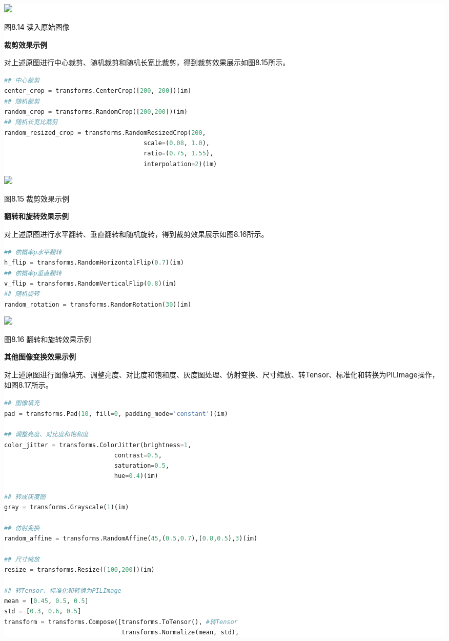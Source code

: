 <img src="https://raw.githubusercontent.com/datawhalechina/dive-into-cv-pytorch/master/markdown_imgs/chapter02/2.1_dataloader_and_augmentation/ori.png">

图8.14 读入原始图像

**裁剪效果示例**

对上述原图进行中心裁剪、随机裁剪和随机长宽比裁剪，得到裁剪效果展示如图8.15所示。

```python
## 中心裁剪
center_crop = transforms.CenterCrop([200, 200])(im)
## 随机裁剪
random_crop = transforms.RandomCrop([200,200])(im)
## 随机长宽比裁剪
random_resized_crop = transforms.RandomResizedCrop(200,
                                      scale=(0.08, 1.0),
                                      ratio=(0.75, 1.55),
                                      interpolation=2)(im)
```

<img src="https://raw.githubusercontent.com/datawhalechina/dive-into-cv-pytorch/master/markdown_imgs/chapter02/2.1_dataloader_and_augmentation/crop.png">

图8.15 裁剪效果示例

**翻转和旋转效果示例**

对上述原图进行水平翻转、垂直翻转和随机旋转，得到裁剪效果展示如图8.16所示。

```python
## 依概率p水平翻转
h_flip = transforms.RandomHorizontalFlip(0.7)(im)
## 依概率p垂直翻转
v_flip = transforms.RandomVerticalFlip(0.8)(im)
## 随机旋转
random_rotation = transforms.RandomRotation(30)(im)
```

<img src="https://raw.githubusercontent.com/datawhalechina/dive-into-cv-pytorch/master/markdown_imgs/chapter02/2.1_dataloader_and_augmentation/flip_and_rotation.png">

图8.16 翻转和旋转效果示例

**其他图像变换效果示例**   

对上述原图进行图像填充、调整亮度、对比度和饱和度、灰度图处理、仿射变换、尺寸缩放、转Tensor、标准化和转换为PILImage操作，如图8.17所示。

```python
## 图像填充
pad = transforms.Pad(10, fill=0, padding_mode='constant')(im)

## 调整亮度、对比度和饱和度
color_jitter = transforms.ColorJitter(brightness=1,
                              contrast=0.5,
                              saturation=0.5,
                              hue=0.4)(im)

## 转成灰度图
gray = transforms.Grayscale(1)(im)

## 仿射变换
random_affine = transforms.RandomAffine(45,(0.5,0.7),(0.8,0.5),3)(im)

## 尺寸缩放
resize = transforms.Resize([100,200])(im)

## 转Tensor、标准化和转换为PILImage
mean = [0.45, 0.5, 0.5]
std = [0.3, 0.6, 0.5]
transform = transforms.Compose([transforms.ToTensor(), #转Tensor
                                transforms.Normalize(mean, std),
```